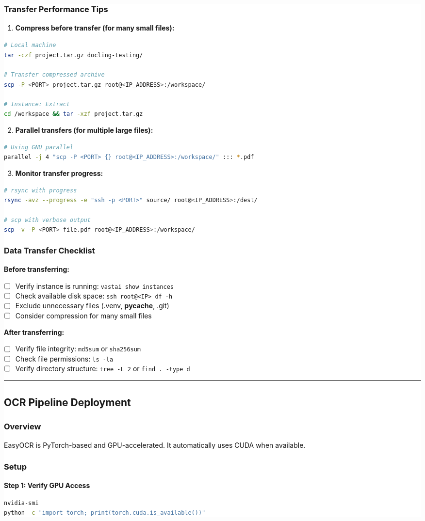 ### Transfer Performance Tips

1. **Compress before transfer (for many small files):**
```bash
# Local machine
tar -czf project.tar.gz docling-testing/

# Transfer compressed archive
scp -P <PORT> project.tar.gz root@<IP_ADDRESS>:/workspace/

# Instance: Extract
cd /workspace && tar -xzf project.tar.gz
```

2. **Parallel transfers (for multiple large files):**
```bash
# Using GNU parallel
parallel -j 4 "scp -P <PORT> {} root@<IP_ADDRESS>:/workspace/" ::: *.pdf
```

3. **Monitor transfer progress:**
```bash
# rsync with progress
rsync -avz --progress -e "ssh -p <PORT>" source/ root@<IP_ADDRESS>:/dest/

# scp with verbose output
scp -v -P <PORT> file.pdf root@<IP_ADDRESS>:/workspace/
```

### Data Transfer Checklist

**Before transferring:**
- [ ] Verify instance is running: `vastai show instances`
- [ ] Check available disk space: `ssh root@<IP> df -h`
- [ ] Exclude unnecessary files (.venv, __pycache__, .git)
- [ ] Consider compression for many small files

**After transferring:**
- [ ] Verify file integrity: `md5sum` or `sha256sum`
- [ ] Check file permissions: `ls -la`
- [ ] Verify directory structure: `tree -L 2` or `find . -type d`

---

## OCR Pipeline Deployment

### Overview
EasyOCR is PyTorch-based and GPU-accelerated. It automatically uses CUDA when available.

### Setup

**Step 1: Verify GPU Access**
```bash
nvidia-smi
python -c "import torch; print(torch.cuda.is_available())"
```
